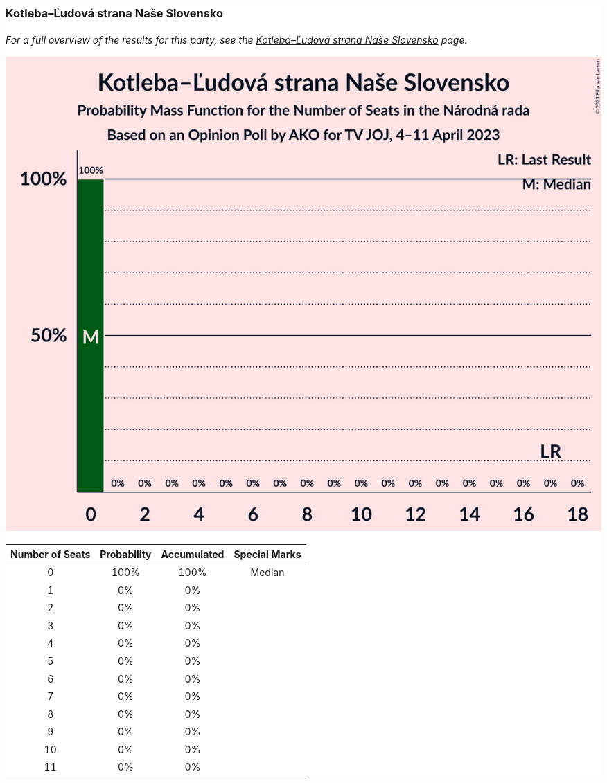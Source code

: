 ### Kotleba–Ľudová strana Naše Slovensko

*For a full overview of the results for this party, see the [Kotleba–Ľudová strana Naše Slovensko](party-kotleba–ľudovástrananašeslovensko.html) page.*

![Graph with seats probability mass function not yet produced](2023-04-11-AKO-seats-pmf-kotleba–ľudovástrananašeslovensko.png "Seats Probability Mass Function")

| Number of Seats | Probability | Accumulated | Special Marks |
|:---------------:|:-----------:|:-----------:|:-------------:|
| 0 | 100% | 100% | Median |
| 1 | 0% | 0% |  |
| 2 | 0% | 0% |  |
| 3 | 0% | 0% |  |
| 4 | 0% | 0% |  |
| 5 | 0% | 0% |  |
| 6 | 0% | 0% |  |
| 7 | 0% | 0% |  |
| 8 | 0% | 0% |  |
| 9 | 0% | 0% |  |
| 10 | 0% | 0% |  |
| 11 | 0% | 0% |  |